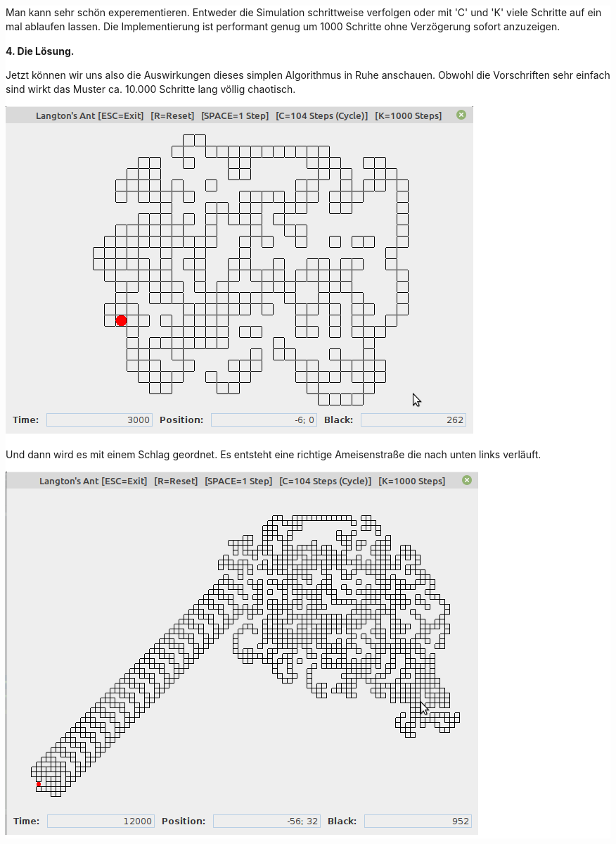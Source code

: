Man kann sehr schön experementieren. Entweder die Simulation schrittweise verfolgen oder mit 'C' und 'K' viele Schritte auf ein mal ablaufen lassen. Die Implementierung ist performant genug um 1000 Schritte ohne Verzögerung sofort anzuzeigen.

**4. Die Lösung.**

Jetzt können wir uns also die Auswirkungen dieses simplen Algorithmus in Ruhe anschauen. Obwohl die Vorschriften sehr einfach sind wirkt das Muster ca. 10.000 Schritte lang völlig chaotisch.

![Langton's Ameise nach 3000 Schritten](https://raw.githubusercontent.com/RobertoMolinero/joyOfProgramming/main/docs/_posts/img/langton_3000.png)

Und dann wird es mit einem Schlag geordnet. Es entsteht eine richtige Ameisenstraße die nach unten links verläuft.

![Langton's Ameise nach 12000 Schritten](https://raw.githubusercontent.com/RobertoMolinero/joyOfProgramming/main/docs/_posts/img/langton_12000.png)
